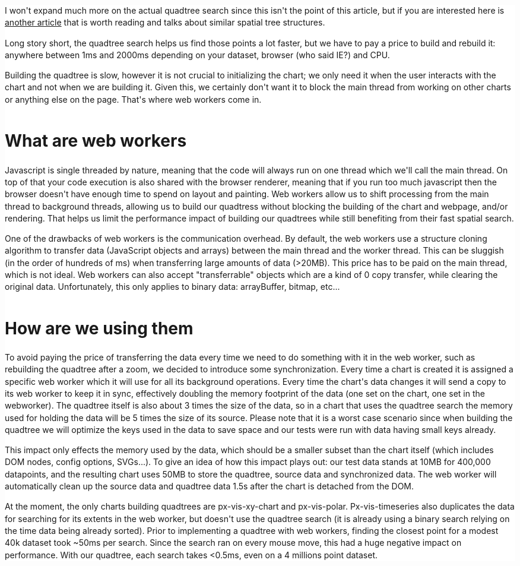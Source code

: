 I won't expand much more on the actual quadtree search since this isn't the point of this article, but if you are interested here is [another article](https://medium.com/@agafonkin/a-dive-into-spatial-search-algorithms-ebd0c5e39d2a) that is worth reading and talks about similar spatial tree structures.

Long story short, the quadtree search helps us find those points a lot faster, but we have to pay a price to build and rebuild it: anywhere between 1ms and 2000ms depending on your dataset, browser (who said IE?) and CPU.

Building the quadtree is slow, however it is not crucial to initializing the chart; we only need it when the user interacts with the chart and not when we are building it. Given this, we certainly don't want it to block the main thread from working on other charts or anything else on the page. That's where web workers come in.


# What are web workers
Javascript is single threaded by nature, meaning that the code will always run on one thread which we'll call the main thread. On top  of that your code execution is also shared with the browser renderer, meaning that if you run too much javascript then the browser doesn't  have enough time to spend on layout and painting. Web workers allow us to shift processing from the main thread to background threads, allowing us to build our quadtress without blocking the building of the chart and webpage, and/or rendering. That helps us limit the performance impact of building our quadtrees while still benefiting from their fast spatial search.

One of the drawbacks of web workers is the communication overhead. By default, the web workers use a structure cloning algorithm to transfer data (JavaScript objects and arrays) between the main thread and the worker thread. This can be sluggish (in the order of hundreds of ms) when transferring large amounts of data (>20MB). This price has to be paid on the main thread, which is not ideal. Web workers can also accept "transferrable" objects which are a kind of 0 copy transfer, while clearing the original data. Unfortunately, this only applies to binary data: arrayBuffer, bitmap, etc...

# How are we using them
To avoid paying the price of transferring the data every time we need to do something with it in the web worker, such as rebuilding the quadtree after a zoom, we decided to introduce some synchronization. Every time a chart is created it is assigned a specific web worker which it will use for all its background operations. Every time the chart's data changes it will send a copy to its web worker to keep it in sync, effectively  doubling the memory footprint of the data (one set on the chart, one set in the webworker). The quadtree itself is also about 3 times the size of the data, so in a chart that uses the quadtree search the memory used for holding the data will be 5 times the size of its source. Please note that it is a worst case scenario since when building the quadtree we will optimize the keys used in the data to save space and our tests were run with data having small keys already.

This impact only effects the memory used by the data, which should be a smaller subset than the chart itself (which includes DOM nodes, config options, SVGs...). To give an idea of how this impact plays out: our test data stands at 10MB for 400,000 datapoints, and the resulting chart uses 50MB to store the quadtree, source data and synchronized data. The web worker will automatically clean up the source data and quadtree data 1.5s after the chart is detached from the DOM.

At the moment, the only charts building quadtrees are px-vis-xy-chart and px-vis-polar. Px-vis-timeseries also duplicates the data for searching for its extents in the web worker, but doesn't use the quadtree search (it is already using a binary search relying on the time data being already sorted). Prior to implementing a quadtree with web workers, finding the closest point for a modest 40k dataset took ~50ms per search. Since the search ran on every mouse move, this had a huge negative impact on performance. With our quadtree, each search takes <0.5ms, even on a 4 millions point dataset.
